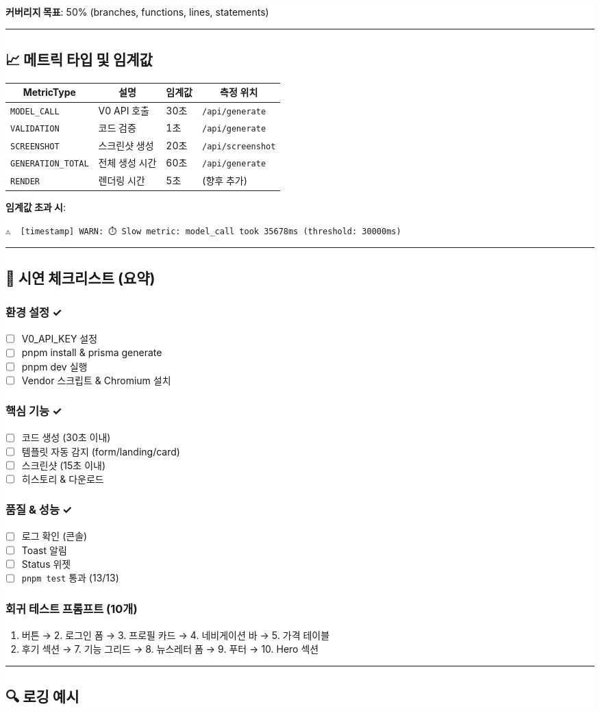 **커버리지 목표**: 50% (branches, functions, lines, statements)

---

## 📈 메트릭 타입 및 임계값

| MetricType | 설명 | 임계값 | 측정 위치 |
|------------|------|--------|-----------|
| `MODEL_CALL` | V0 API 호출 | 30초 | `/api/generate` |
| `VALIDATION` | 코드 검증 | 1초 | `/api/generate` |
| `SCREENSHOT` | 스크린샷 생성 | 20초 | `/api/screenshot` |
| `GENERATION_TOTAL` | 전체 생성 시간 | 60초 | `/api/generate` |
| `RENDER` | 렌더링 시간 | 5초 | (향후 추가) |

**임계값 초과 시**:
```
⚠️  [timestamp] WARN: ⏱️ Slow metric: model_call took 35678ms (threshold: 30000ms)
```

---

## 🎯 시연 체크리스트 (요약)

### 환경 설정 ✓
- [ ] V0_API_KEY 설정
- [ ] pnpm install & prisma generate
- [ ] pnpm dev 실행
- [ ] Vendor 스크립트 & Chromium 설치

### 핵심 기능 ✓
- [ ] 코드 생성 (30초 이내)
- [ ] 템플릿 자동 감지 (form/landing/card)
- [ ] 스크린샷 (15초 이내)
- [ ] 히스토리 & 다운로드

### 품질 & 성능 ✓
- [ ] 로그 확인 (콘솔)
- [ ] Toast 알림
- [ ] Status 위젯
- [ ] `pnpm test` 통과 (13/13)

### 회귀 테스트 프롬프트 (10개)
1. 버튼 → 2. 로그인 폼 → 3. 프로필 카드 → 4. 네비게이션 바 → 5. 가격 테이블
6. 후기 섹션 → 7. 기능 그리드 → 8. 뉴스레터 폼 → 9. 푸터 → 10. Hero 섹션

---

## 🔍 로깅 예시
